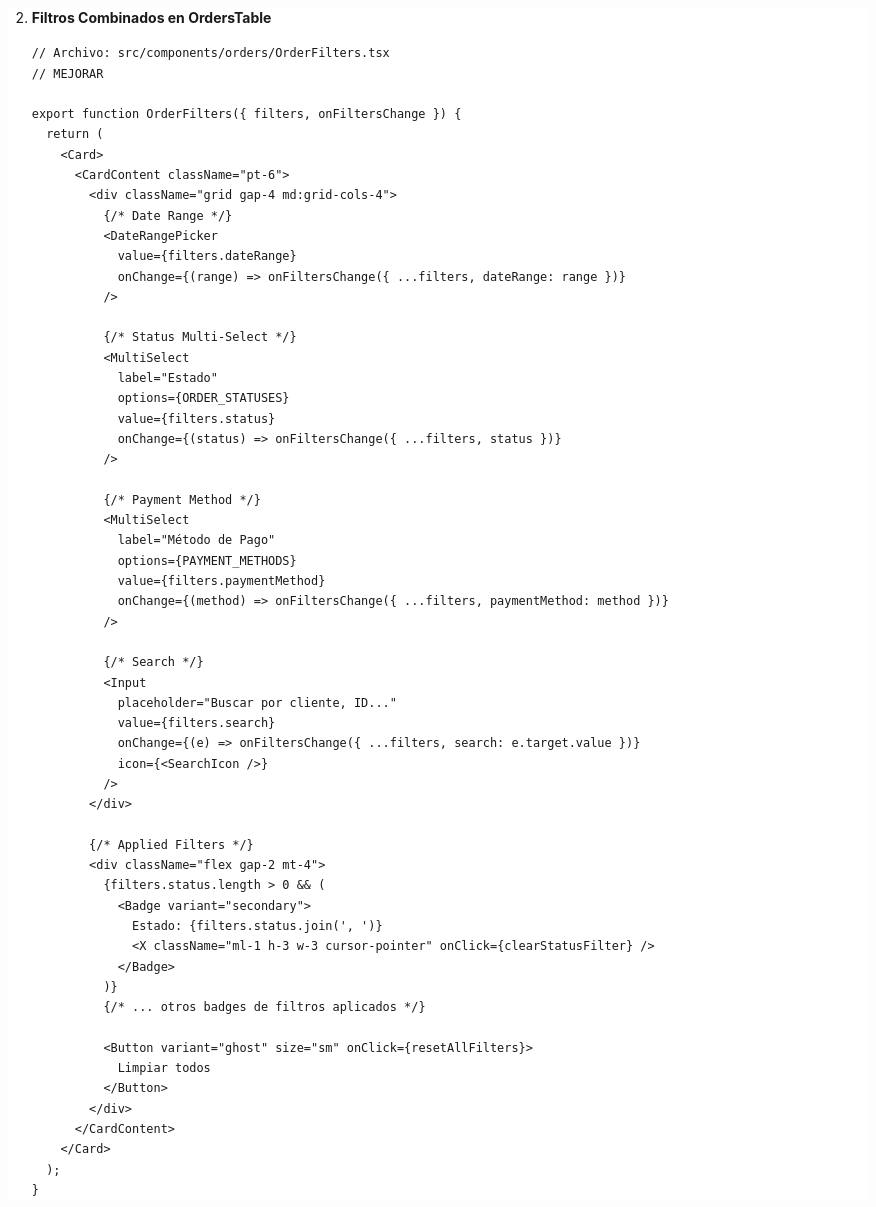 2. **Filtros Combinados en OrdersTable**
   ```tsx
   // Archivo: src/components/orders/OrderFilters.tsx
   // MEJORAR

   export function OrderFilters({ filters, onFiltersChange }) {
     return (
       <Card>
         <CardContent className="pt-6">
           <div className="grid gap-4 md:grid-cols-4">
             {/* Date Range */}
             <DateRangePicker
               value={filters.dateRange}
               onChange={(range) => onFiltersChange({ ...filters, dateRange: range })}
             />

             {/* Status Multi-Select */}
             <MultiSelect
               label="Estado"
               options={ORDER_STATUSES}
               value={filters.status}
               onChange={(status) => onFiltersChange({ ...filters, status })}
             />

             {/* Payment Method */}
             <MultiSelect
               label="Método de Pago"
               options={PAYMENT_METHODS}
               value={filters.paymentMethod}
               onChange={(method) => onFiltersChange({ ...filters, paymentMethod: method })}
             />

             {/* Search */}
             <Input
               placeholder="Buscar por cliente, ID..."
               value={filters.search}
               onChange={(e) => onFiltersChange({ ...filters, search: e.target.value })}
               icon={<SearchIcon />}
             />
           </div>

           {/* Applied Filters */}
           <div className="flex gap-2 mt-4">
             {filters.status.length > 0 && (
               <Badge variant="secondary">
                 Estado: {filters.status.join(', ')}
                 <X className="ml-1 h-3 w-3 cursor-pointer" onClick={clearStatusFilter} />
               </Badge>
             )}
             {/* ... otros badges de filtros aplicados */}

             <Button variant="ghost" size="sm" onClick={resetAllFilters}>
               Limpiar todos
             </Button>
           </div>
         </CardContent>
       </Card>
     );
   }
   ```
